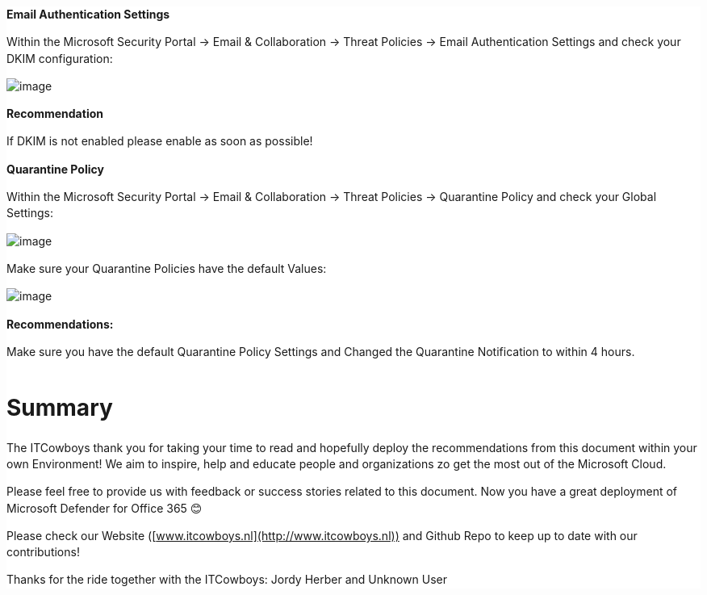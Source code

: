 **Email Authentication Settings**

Within the Microsoft Security Portal -> Email & Collaboration -> Threat Policies -> Email Authentication Settings and check your DKIM configuration:

![image](https://github.com/ITCowboys/Microsoft/blob/main/Microsoft%20Defender%20for%20Office%20365/Source/Picture17.png)

**Recommendation**

If DKIM is not enabled please enable as soon as possible!

**Quarantine Policy**

Within the Microsoft Security Portal -> Email & Collaboration -> Threat Policies -> Quarantine Policy and check your Global Settings:

![image](https://github.com/ITCowboys/Microsoft/blob/main/Microsoft%20Defender%20for%20Office%20365/Source/Picture18.png)

Make sure your Quarantine Policies have the default Values:

![image](https://github.com/ITCowboys/Microsoft/blob/main/Microsoft%20Defender%20for%20Office%20365/Source/Picture19.png)

**Recommendations:**

Make sure you have the default Quarantine Policy Settings and Changed the Quarantine Notification to within 4 hours.

# Summary

The ITCowboys thank you for taking your time to read and hopefully deploy the recommendations from this document within your own Environment! We aim to inspire, help and educate people and organizations zo get the most out of the Microsoft Cloud.

Please feel free to provide us with feedback or success stories related to this document. Now you have a great deployment of Microsoft Defender for Office 365 😊

Please check our Website ([www.itcowboys.nl](http://www.itcowboys.nl)) and Github Repo to keep up to date with our contributions!

Thanks for the ride together with the ITCowboys: Jordy Herber and Unknown User



